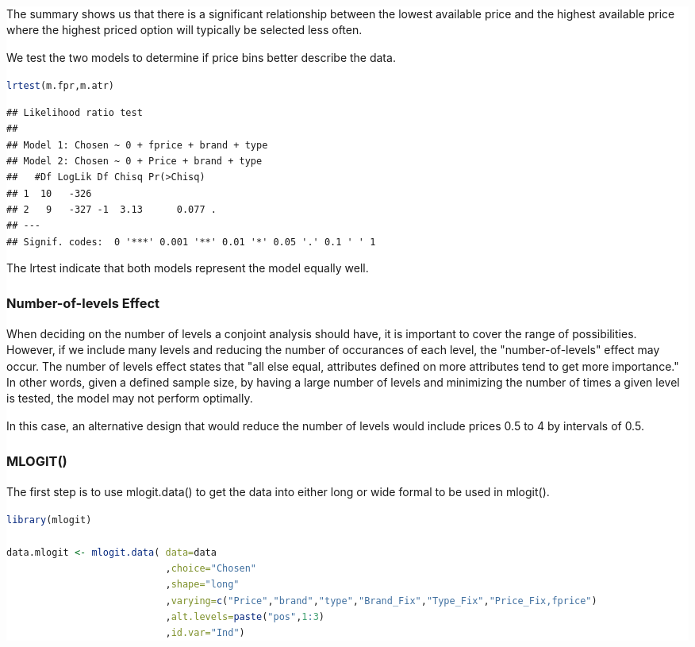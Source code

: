 The summary shows us that there is a significant relationship between the lowest available price and the highest available price where the highest priced option will typically be selected less often.  

We test the two models to determine if price bins better describe the data.

```r
lrtest(m.fpr,m.atr)
```

```
## Likelihood ratio test
## 
## Model 1: Chosen ~ 0 + fprice + brand + type
## Model 2: Chosen ~ 0 + Price + brand + type
##   #Df LogLik Df Chisq Pr(>Chisq)  
## 1  10   -326                      
## 2   9   -327 -1  3.13      0.077 .
## ---
## Signif. codes:  0 '***' 0.001 '**' 0.01 '*' 0.05 '.' 0.1 ' ' 1
```
The lrtest indicate that both models represent the model equally well.  




### Number-of-levels Effect

When deciding on the number of levels a conjoint analysis should have, it is important to cover the range of possibilities.  However, if we include many levels and reducing the number of occurances of each level, the "number-of-levels" effect may occur.  The number of levels effect states that "all else equal, attributes defined on more attributes tend to get more importance."  In other words, given a defined sample size, by having a large number of levels and minimizing the number of times a given level is tested, the model may not perform optimally.

In this case, an alternative design that would reduce the number of levels would include prices 0.5 to 4 by intervals of 0.5.  





### MLOGIT()





The first step is to use mlogit.data() to get the data into either long or wide formal to be used in mlogit().  


```r
library(mlogit)

data.mlogit <- mlogit.data( data=data
                            ,choice="Chosen"
                            ,shape="long"
                            ,varying=c("Price","brand","type","Brand_Fix","Type_Fix","Price_Fix,fprice")
                            ,alt.levels=paste("pos",1:3)
                            ,id.var="Ind")
```
